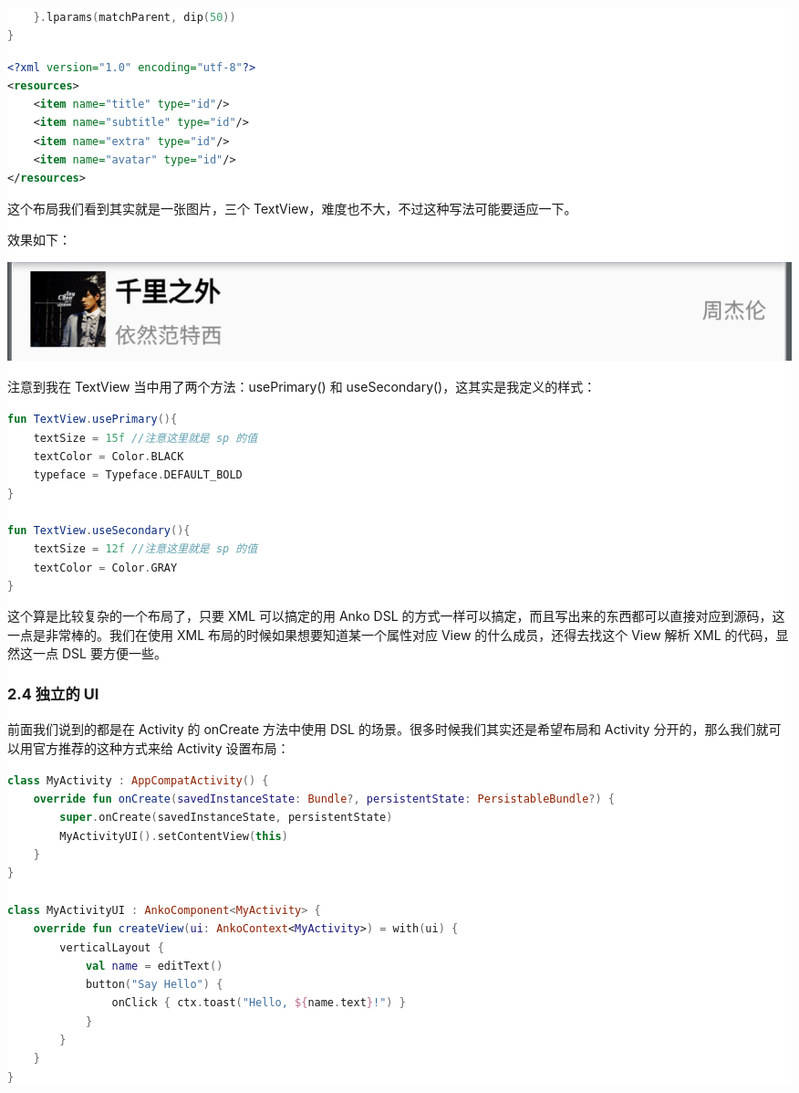 ```kotlin
    }.lparams(matchParent, dip(50))
}
```

```xml
<?xml version="1.0" encoding="utf-8"?>
<resources>
    <item name="title" type="id"/>
    <item name="subtitle" type="id"/>
    <item name="extra" type="id"/>
    <item name="avatar" type="id"/>
</resources>
```

这个布局我们看到其实就是一张图片，三个 TextView，难度也不大，不过这种写法可能要适应一下。

效果如下：

![](relative.png)

注意到我在 TextView 当中用了两个方法：usePrimary() 和 useSecondary()，这其实是我定义的样式：

```kotlin
fun TextView.usePrimary(){
    textSize = 15f //注意这里就是 sp 的值
    textColor = Color.BLACK
    typeface = Typeface.DEFAULT_BOLD
}

fun TextView.useSecondary(){
    textSize = 12f //注意这里就是 sp 的值
    textColor = Color.GRAY
}
```
这个算是比较复杂的一个布局了，只要 XML 可以搞定的用 Anko DSL 的方式一样可以搞定，而且写出来的东西都可以直接对应到源码，这一点是非常棒的。我们在使用 XML 布局的时候如果想要知道某一个属性对应 View 的什么成员，还得去找这个 View 解析 XML 的代码，显然这一点 DSL 要方便一些。

### 2.4 独立的 UI 

前面我们说到的都是在 Activity 的 onCreate 方法中使用 DSL 的场景。很多时候我们其实还是希望布局和 Activity 分开的，那么我们就可以用官方推荐的这种方式来给 Activity 设置布局：

```kotlin
class MyActivity : AppCompatActivity() {
    override fun onCreate(savedInstanceState: Bundle?, persistentState: PersistableBundle?) {
        super.onCreate(savedInstanceState, persistentState)
        MyActivityUI().setContentView(this)
    }
}

class MyActivityUI : AnkoComponent<MyActivity> {
    override fun createView(ui: AnkoContext<MyActivity>) = with(ui) {
        verticalLayout {
            val name = editText()
            button("Say Hello") {
                onClick { ctx.toast("Hello, ${name.text}!") }
            }
        }
    }
}
```
